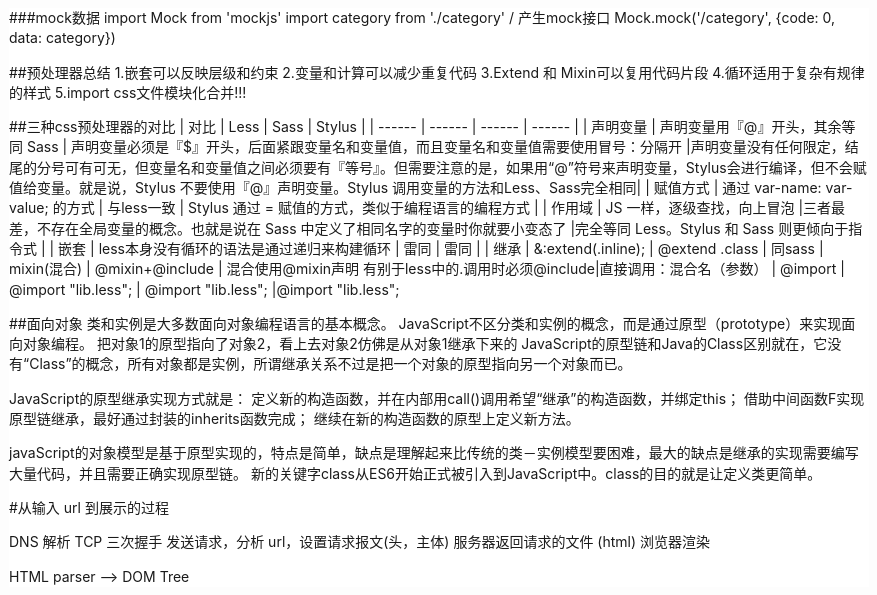 ###mock数据
import Mock from 'mockjs'
import category from './category'
/ 产生mock接口
Mock.mock('/category', {code: 0, data: category})


##预处理器总结
1.嵌套可以反映层级和约束
	2.变量和计算可以减少重复代码
	3.Extend 和 Mixin可以复用代码片段
	4.循环适用于复杂有规律的样式
	5.import css文件模块化合并!!!
	

##三种css预处理器的对比
| 对比 | 	Less  | Sass | Stylus |
| ------ | ------ | ------ | ------ |
| 声明变量 |  声明变量用『@』开头，其余等同 Sass | 声明变量必须是『$』开头，后面紧跟变量名和变量值，而且变量名和变量值需要使用冒号：分隔开 |声明变量没有任何限定，结尾的分号可有可无，但变量名和变量值之间必须要有『等号』。但需要注意的是，如果用“@”符号来声明变量，Stylus会进行编译，但不会赋值给变量。就是说，Stylus 不要使用『@』声明变量。Stylus 调用变量的方法和Less、Sass完全相同|
| 赋值方式	 | 通过 var-name: var-value; 的方式 | 与less一致 | Stylus 通过 = 赋值的方式，类似于编程语言的编程方式 |
| 作用域 |  JS 一样，逐级查找，向上冒泡 |三者最差，不存在全局变量的概念。也就是说在 Sass 中定义了相同名字的变量时你就要小变态了 |完全等同 Less。Stylus 和 Sass 则更倾向于指令式 |
| 嵌套	 | less本身没有循环的语法是通过递归来构建循环	 |  雷同	 | 	雷同 |
| 继承 | &:extend(.inline);   | @extend .class | 同sass
| mixin(混合) | @mixin+@include   | 混合使用@mixin声明  有别于less中的.调用时必须@include|直接调用：混合名（参数）
| @import |  @import "lib.less";   | @import "lib.less";	 |@import "lib.less";


##面向对象
类和实例是大多数面向对象编程语言的基本概念。
JavaScript不区分类和实例的概念，而是通过原型（prototype）来实现面向对象编程。
把对象1的原型指向了对象2，看上去对象2仿佛是从对象1继承下来的
JavaScript的原型链和Java的Class区别就在，它没有“Class”的概念，所有对象都是实例，所谓继承关系不过是把一个对象的原型指向另一个对象而已。

JavaScript的原型继承实现方式就是：
定义新的构造函数，并在内部用call()调用希望“继承”的构造函数，并绑定this；
借助中间函数F实现原型链继承，最好通过封装的inherits函数完成；
继续在新的构造函数的原型上定义新方法。

javaScript的对象模型是基于原型实现的，特点是简单，缺点是理解起来比传统的类－实例模型要困难，最大的缺点是继承的实现需要编写大量代码，并且需要正确实现原型链。
新的关键字class从ES6开始正式被引入到JavaScript中。class的目的就是让定义类更简单。


#从输入 url 到展示的过程

DNS 解析
TCP 三次握手
发送请求，分析 url，设置请求报文(头，主体)
服务器返回请求的文件 (html)
浏览器渲染

HTML parser --> DOM Tree
